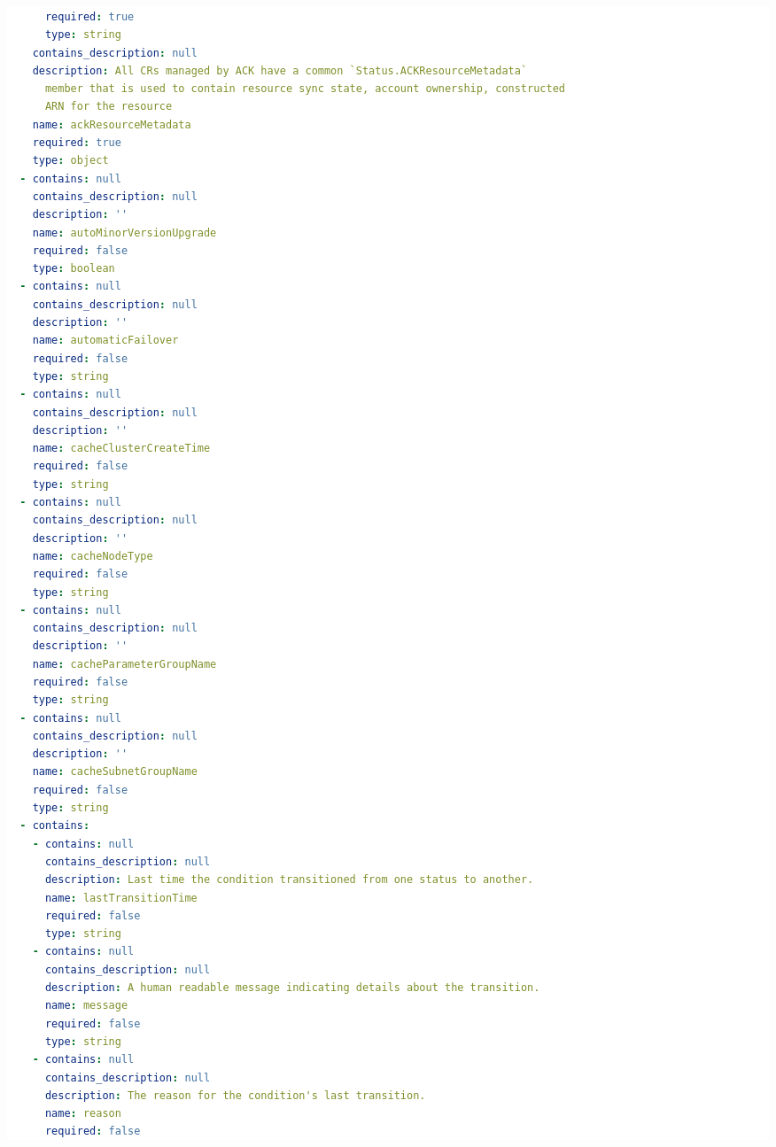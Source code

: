 ```yaml
      required: true
      type: string
    contains_description: null
    description: All CRs managed by ACK have a common `Status.ACKResourceMetadata`
      member that is used to contain resource sync state, account ownership, constructed
      ARN for the resource
    name: ackResourceMetadata
    required: true
    type: object
  - contains: null
    contains_description: null
    description: ''
    name: autoMinorVersionUpgrade
    required: false
    type: boolean
  - contains: null
    contains_description: null
    description: ''
    name: automaticFailover
    required: false
    type: string
  - contains: null
    contains_description: null
    description: ''
    name: cacheClusterCreateTime
    required: false
    type: string
  - contains: null
    contains_description: null
    description: ''
    name: cacheNodeType
    required: false
    type: string
  - contains: null
    contains_description: null
    description: ''
    name: cacheParameterGroupName
    required: false
    type: string
  - contains: null
    contains_description: null
    description: ''
    name: cacheSubnetGroupName
    required: false
    type: string
  - contains:
    - contains: null
      contains_description: null
      description: Last time the condition transitioned from one status to another.
      name: lastTransitionTime
      required: false
      type: string
    - contains: null
      contains_description: null
      description: A human readable message indicating details about the transition.
      name: message
      required: false
      type: string
    - contains: null
      contains_description: null
      description: The reason for the condition's last transition.
      name: reason
      required: false
```